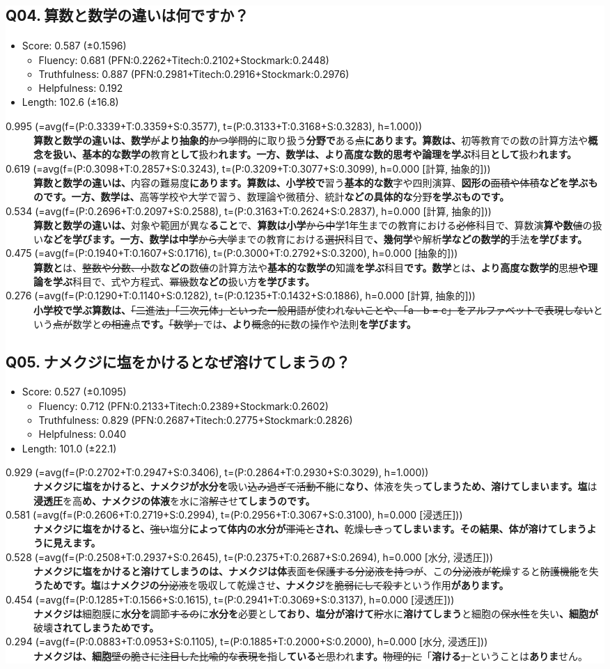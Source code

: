 ## <a name="Q04"></a>Q04. 算数と数学の違いは何ですか？

- Score: 0.587 (±0.1596)
  - Fluency: 0.681 (PFN:0.2262+Titech:0.2102+Stockmark:0.2448)
  - Truthfulness: 0.887 (PFN:0.2981+Titech:0.2916+Stockmark:0.2976)
  - Helpfulness: 0.192
- Length: 102.6 (±16.8)

<dl>
<dt>0.995 (=avg(f=(P:0.3339+T:0.3359+S:0.3577), t=(P:0.3133+T:0.3168+S:0.3283), h=1.000))</dt>
<dd><b>算数と数学の違いは、数学</b><s>が</s><b>より抽象的</b><s>かつ学問的</s>に取り扱う<b>分野で</b>ある<s>点</s><b>にあります。算数は、</b>初等教育での数の計算方法や<b>概念を扱い、基本的な数学の</b>教育<b>として</b>扱わ<b>れます。一方、数学は、より高度な数的思考や論理を学ぶ</b>科目<b>として</b>扱わ<b>れます。</b></dd>
<dt>0.619 (=avg(f=(P:0.3098+T:0.2857+S:0.3243), t=(P:0.3209+T:0.3077+S:0.3099), h=0.000 [計算, 抽象的]))</dt>
<dd><b>算数と数学の違いは、</b>内容の難易度<b>にあります。算数は、小学校で</b>習う<b>基本的な数</b>字や四則演算、<b>図形の</b><s>面積や体積</s><b>などを学ぶものです。一方、数学は、</b>高等学校や大学で習う、数理論や微積分、統計<b>などの具体的な</b>分野<b>を学ぶものです。</b></dd>
<dt>0.534 (=avg(f=(P:0.2696+T:0.2097+S:0.2588), t=(P:0.3163+T:0.2624+S:0.2837), h=0.000 [計算, 抽象的]))</dt>
<dd><b>算数と数学の違いは、</b>対象や範囲が異な<b>ること</b>で、<b>算数は小学</b><s>から中</s>学1年生までの教育における<s>必修</s>科目で、算数演<b>算や数</b><s>値</s>の扱い<b>などを学びます。一方、数学は中学</b><s>から大学</s>までの教育における<s>選択</s>科目で<b>、幾何学</b>や解析<b>学などの数学的</b>手法<b>を学びます。</b></dd>
<dt>0.475 (=avg(f=(P:0.1940+T:0.1607+S:0.1716), t=(P:0.3000+T:0.2792+S:0.3200), h=0.000 [抽象的]))</dt>
<dd><b>算数と</b>は、<s>整数や分数、小</s>数<b>などの</b>数<s>値</s>の計算方法や<b>基本的な数学の</b>知識<b>を学ぶ</b>科目<b>です。数学</b>とは<b>、より高度な数学的</b>思<s>想</s><b>や理論を学ぶ</b>科目で、式や方程式、<s>冪級</s>数<b>などの</b>扱い方<b>を学びます。</b></dd>
<dt>0.276 (=avg(f=(P:0.1290+T:0.1140+S:0.1282), t=(P:0.1235+T:0.1432+S:0.1886), h=0.000 [計算, 抽象的]))</dt>
<dd><b>小学校で学ぶ算数は、</b><s>「二進法」「三次元体」といった一般用語が</s>使われ<s>ないことや、「a &#45; b = c」をアルファベットで表現しない</s>という<s>点が</s>数学と<s>の相違</s>点<b>です。</b><s>「数学」</s>では<b>、より</b><s>概念的に</s>数の操作や法則<b>を学びます。</b></dd>
</dl>

## <a name="Q05"></a>Q05. ナメクジに塩をかけるとなぜ溶けてしまうの？

- Score: 0.527 (±0.1095)
  - Fluency: 0.712 (PFN:0.2133+Titech:0.2389+Stockmark:0.2602)
  - Truthfulness: 0.829 (PFN:0.2687+Titech:0.2775+Stockmark:0.2826)
  - Helpfulness: 0.040
- Length: 101.0 (±22.1)

<dl>
<dt>0.929 (=avg(f=(P:0.2702+T:0.2947+S:0.3406), t=(P:0.2864+T:0.2930+S:0.3029), h=1.000))</dt>
<dd><b>ナメクジに塩をかけると、ナメクジが水分を</b>吸い<s>込み過ぎて活動不能</s>に<b>なり、</b>体液を失っ<b>てしまうため、溶けてしまいます。塩</b>は<b>浸透圧</b>を高<b>め、ナメクジの体液</b>を水に溶<s>解さ</s>せ<b>てしまうのです。</b></dd>
<dt>0.581 (=avg(f=(P:0.2606+T:0.2719+S:0.2994), t=(P:0.2956+T:0.3067+S:0.3100), h=0.000 [浸透圧]))</dt>
<dd><b>ナメクジに塩をかけると、</b><s>強い</s>塩分<b>によって体内の水分が</b><s>渾沌と</s><b>され、</b>乾燥<s>しき</s>っ<b>てしまいます。その結果、体が溶けてしまうように見えます。</b></dd>
<dt>0.528 (=avg(f=(P:0.2508+T:0.2937+S:0.2645), t=(P:0.2375+T:0.2687+S:0.2694), h=0.000 [水分, 浸透圧]))</dt>
<dd><b>ナメクジに塩をかけると溶けてしまうのは、ナメクジは体</b>表面<s>を保護する分泌液を持つが</s>、この<s>分泌液が乾燥</s>すると<s>防護機能</s>を失<b>うためです。塩</b>は<b>ナメクジの</b><s>分泌液</s>を吸収して乾燥させ<b>、ナメクジ</b>を<s>脆弱にして殺す</s>という作用<b>があります。</b></dd>
<dt>0.454 (=avg(f=(P:0.1285+T:0.1566+S:0.1615), t=(P:0.2941+T:0.3069+S:0.3137), h=0.000 [浸透圧]))</dt>
<dd><b>ナメクジは</b>細胞膜に<b>水分を</b>調節<s>するの</s>に<b>水分を</b>必要とし<b>ており、塩分が溶けて</b><s>貯</s>水に<b>溶けてしまう</b>と細胞の<s>保水性</s>を失い<b>、細胞が</b>破壊<b>されてしまうためです。</b></dd>
<dt>0.294 (=avg(f=(P:0.0883+T:0.0953+S:0.1105), t=(P:0.1885+T:0.2000+S:0.2000), h=0.000 [水分, 浸透圧]))</dt>
<dd><b>ナメクジは、細胞</b><s>壁の脆さに注目した比喩的な表現を指</s>し<b>ている</b><s>と思</s>われ<b>ます。</b><s>物理的に</s>「<b>溶ける</b><s>」</s>ということは<b>ありま</b>せん。</dd>
</dl>
